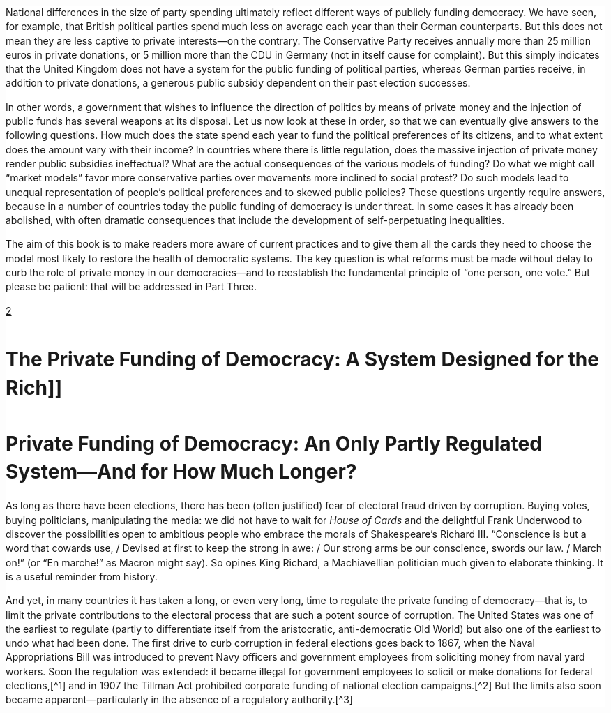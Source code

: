 National differences in the size of party spending ultimately reflect different ways of publicly funding democracy. We have seen, for example, that British political parties spend much less on average each year than their German counterparts. But this does not mean they are less captive to private interests—on the contrary. The Conservative Party receives annually more than 25 million euros in private donations, or 5 million more than the CDU in Germany (not in itself cause for complaint). But this simply indicates that the United Kingdom does not have a system for the public funding of political parties, whereas German parties receive, in addition to private donations, a generous public subsidy dependent on their past election successes.

In other words, a government that wishes to influence the direction of politics by means of private money and the injection of public funds has several weapons at its disposal. Let us now look at these in order, so that we can eventually give answers to the following questions. How much does the state spend each year to fund the political preferences of its citizens, and to what extent does the amount vary with their income? In countries where there is little regulation, does the massive injection of private money render public subsidies ineffectual? What are the actual consequences of the various models of funding? Do what we might call “market models” favor more conservative parties over movements more inclined to social protest? Do such models lead to unequal representation of people’s political preferences and to skewed public policies? These questions urgently require answers, because in a number of countries today the public funding of democracy is under threat. In some cases it has already been abolished, with often dramatic consequences that include the development of self-perpetuating inequalities.

The aim of this book is to make readers more aware of current practices and to give them all the cards they need to choose the model most likely to restore the health of democratic systems. The key question is what reforms must be made without delay to curb the role of private money in our democracies—and to reestablish the fundamental principle of “one person, one vote.” But please be patient: that will be addressed in Part Three.

[2](contents.xhtml#ch-ch2)

# The Private Funding of Democracy: A System Designed for the Rich]]

# Private Funding of Democracy: An Only Partly Regulated System—And for How Much Longer?

As long as there have been elections, there has been (often justified) fear of electoral fraud driven by corruption. Buying votes, buying politicians, manipulating the media: we did not have to wait for _House of Cards_ and the delightful Frank Underwood to discover the possibilities open to ambitious people who embrace the morals of Shakespeare’s Richard III. “Conscience is but a word that cowards use, / Devised at first to keep the strong in awe: / Our strong arms be our conscience, swords our law. / March on!” (or “En marche!” as Macron might say). So opines King Richard, a Machiavellian politician much given to elaborate thinking. It is a useful reminder from history.

And yet, in many countries it has taken a long, or even very long, time to regulate the private funding of democracy—that is, to limit the private contributions to the electoral process that are such a potent source of corruption. The United States was one of the earliest to regulate (partly to differentiate itself from the aristocratic, anti-democratic Old World) but also one of the earliest to undo what had been done. The first drive to curb corruption in federal elections goes back to 1867, when the Naval Appropriations Bill was introduced to prevent Navy officers and government employees from soliciting money from naval yard workers. Soon the regulation was extended: it became illegal for government employees to solicit or make donations for federal elections,[^1] and in 1907 the Tillman Act prohibited corporate funding of national election campaigns.[^2] But the limits also soon became apparent—particularly in the absence of a regulatory authority.[^3]
